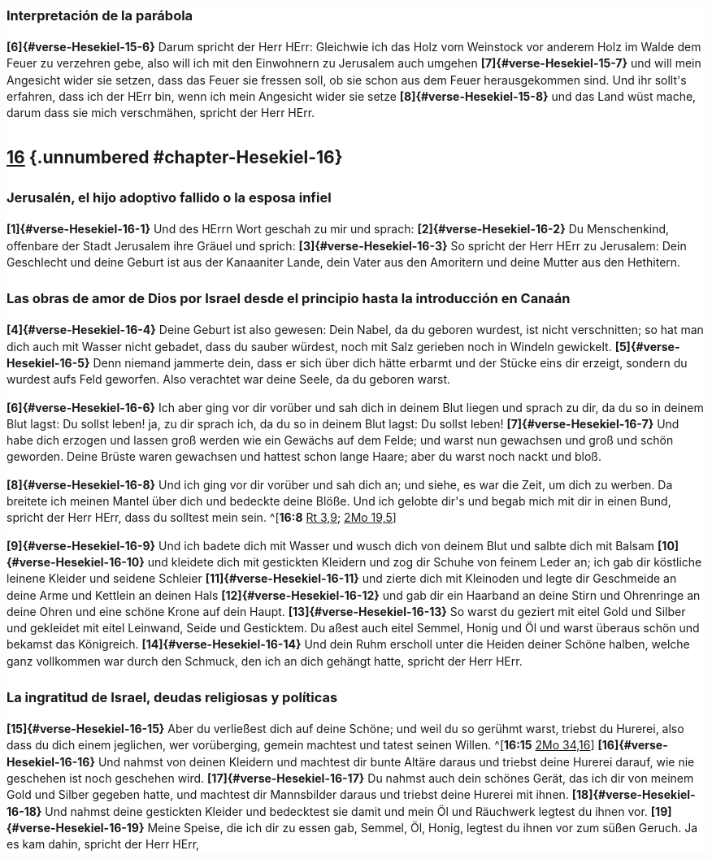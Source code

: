 
### Interpretación de la parábola
**[6]{#verse-Hesekiel-15-6}** Darum spricht der Herr HErr: Gleichwie ich das Holz vom Weinstock vor anderem Holz im Walde dem Feuer zu verzehren gebe, also will ich mit den Einwohnern zu Jerusalem auch umgehen **[7]{#verse-Hesekiel-15-7}** und will mein Angesicht wider sie setzen, dass das Feuer sie fressen soll, ob sie schon aus dem Feuer herausgekommen sind. Und ihr sollt's erfahren, dass ich der HErr bin, wenn ich mein Angesicht wider sie setze **[8]{#verse-Hesekiel-15-8}** und das Land wüst mache, darum dass sie mich verschmähen, spricht der Herr HErr.

## [16](#book-Hesekiel) {.unnumbered #chapter-Hesekiel-16}
### Jerusalén, el hijo adoptivo fallido o la esposa infiel
**[1]{#verse-Hesekiel-16-1}** Und des HErrn Wort geschah zu mir und sprach: **[2]{#verse-Hesekiel-16-2}** Du Menschenkind, offenbare der Stadt Jerusalem ihre Gräuel und sprich: **[3]{#verse-Hesekiel-16-3}** So spricht der Herr HErr zu Jerusalem: Dein Geschlecht und deine Geburt ist aus der Kanaaniter Lande, dein Vater aus den Amoritern und deine Mutter aus den Hethitern. 

### Las obras de amor de Dios por Israel desde el principio hasta la introducción en Canaán
**[4]{#verse-Hesekiel-16-4}** Deine Geburt ist also gewesen: Dein Nabel, da du geboren wurdest, ist nicht verschnitten; so hat man dich auch mit Wasser nicht gebadet, dass du sauber würdest, noch mit Salz gerieben noch in Windeln gewickelt. **[5]{#verse-Hesekiel-16-5}** Denn niemand jammerte dein, dass er sich über dich hätte erbarmt und der Stücke eins dir erzeigt, sondern du wurdest aufs Feld geworfen. Also verachtet war deine Seele, da du geboren warst. 

**[6]{#verse-Hesekiel-16-6}** Ich aber ging vor dir vorüber und sah dich in deinem Blut liegen und sprach zu dir, da du so in deinem Blut lagst: Du sollst leben! ja, zu dir sprach ich, da du so in deinem Blut lagst: Du sollst leben! **[7]{#verse-Hesekiel-16-7}** Und habe dich erzogen und lassen groß werden wie ein Gewächs auf dem Felde; und warst nun gewachsen und groß und schön geworden. Deine Brüste waren gewachsen und hattest schon lange Haare; aber du warst noch nackt und bloß. 

**[8]{#verse-Hesekiel-16-8}** Und ich ging vor dir vorüber und sah dich an; und siehe, es war die Zeit, um dich zu werben. Da breitete ich meinen Mantel über dich und bedeckte deine Blöße. Und ich gelobte dir's und begab mich mit dir in einen Bund, spricht der Herr HErr, dass du solltest mein sein. ^[**16:8** [Rt 3,9](ch008.xhtml#verse-Rut-3-9); [2Mo 19,5](ch002.xhtml#verse-2-Mose-19-5)] 


**[9]{#verse-Hesekiel-16-9}** Und ich badete dich mit Wasser und wusch dich von deinem Blut und salbte dich mit Balsam **[10]{#verse-Hesekiel-16-10}** und kleidete dich mit gestickten Kleidern und zog dir Schuhe von feinem Leder an; ich gab dir köstliche leinene Kleider und seidene Schleier **[11]{#verse-Hesekiel-16-11}** und zierte dich mit Kleinoden und legte dir Geschmeide an deine Arme und Kettlein an deinen Hals **[12]{#verse-Hesekiel-16-12}** und gab dir ein Haarband an deine Stirn und Ohrenringe an deine Ohren und eine schöne Krone auf dein Haupt. **[13]{#verse-Hesekiel-16-13}** So warst du geziert mit eitel Gold und Silber und gekleidet mit eitel Leinwand, Seide und Gesticktem. Du aßest auch eitel Semmel, Honig und Öl und warst überaus schön und bekamst das Königreich. **[14]{#verse-Hesekiel-16-14}** Und dein Ruhm erscholl unter die Heiden deiner Schöne halben, welche ganz vollkommen war durch den Schmuck, den ich an dich gehängt hatte, spricht der Herr HErr. 

### La ingratitud de Israel, deudas religiosas y políticas
**[15]{#verse-Hesekiel-16-15}** Aber du verließest dich auf deine Schöne; und weil du so gerühmt warst, triebst du Hurerei, also dass du dich einem jeglichen, wer vorüberging, gemein machtest und tatest seinen Willen. ^[**16:15** [2Mo 34,16](ch002.xhtml#verse-2-Mose-34-16)] **[16]{#verse-Hesekiel-16-16}** Und nahmst von deinen Kleidern und machtest dir bunte Altäre daraus und triebst deine Hurerei darauf, wie nie geschehen ist noch geschehen wird. **[17]{#verse-Hesekiel-16-17}** Du nahmst auch dein schönes Gerät, das ich dir von meinem Gold und Silber gegeben hatte, und machtest dir Mannsbilder daraus und triebst deine Hurerei mit ihnen. **[18]{#verse-Hesekiel-16-18}** Und nahmst deine gestickten Kleider und bedecktest sie damit und mein Öl und Räuchwerk legtest du ihnen vor. **[19]{#verse-Hesekiel-16-19}** Meine Speise, die ich dir zu essen gab, Semmel, Öl, Honig, legtest du ihnen vor zum süßen Geruch. Ja es kam dahin, spricht der Herr HErr, 
